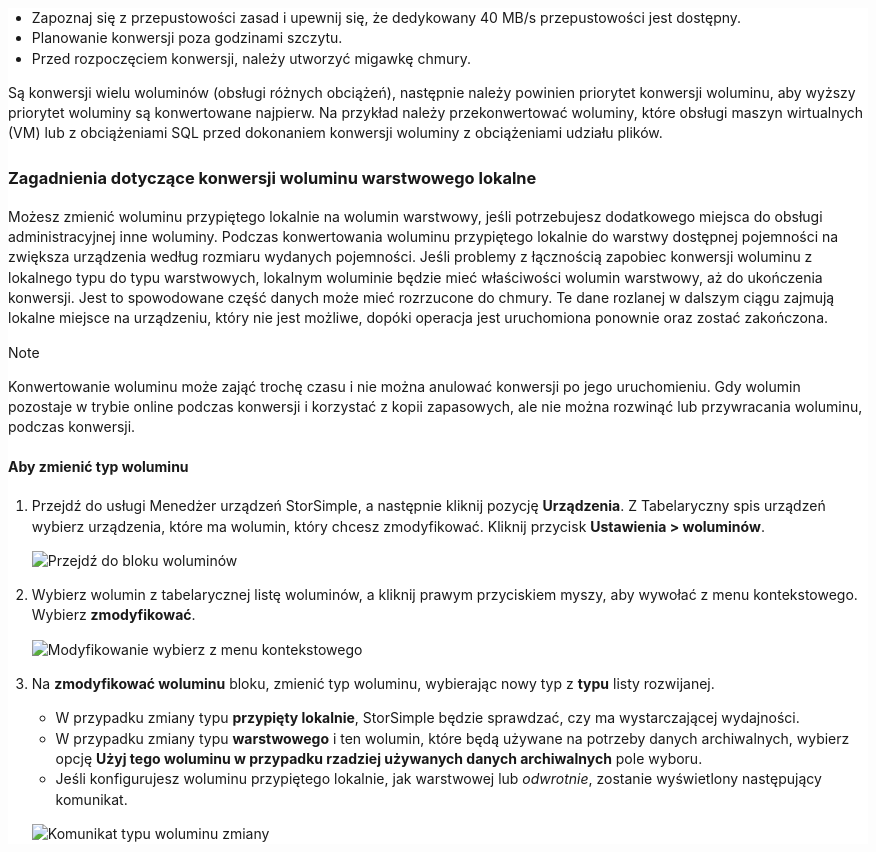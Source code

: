 * Zapoznaj się z przepustowości zasad i upewnij się, że dedykowany 40 MB/s przepustowości jest dostępny.
* Planowanie konwersji poza godzinami szczytu.
* Przed rozpoczęciem konwersji, należy utworzyć migawkę chmury.

Są konwersji wielu woluminów (obsługi różnych obciążeń), następnie należy powinien priorytet konwersji woluminu, aby wyższy priorytet woluminy są konwertowane najpierw. Na przykład należy przekonwertować woluminy, które obsługi maszyn wirtualnych (VM) lub z obciążeniami SQL przed dokonaniem konwersji woluminy z obciążeniami udziału plików.

### <a name="local-to-tiered-volume-conversion-considerations"></a>Zagadnienia dotyczące konwersji woluminu warstwowego lokalne

Możesz zmienić woluminu przypiętego lokalnie na wolumin warstwowy, jeśli potrzebujesz dodatkowego miejsca do obsługi administracyjnej inne woluminy. Podczas konwertowania woluminu przypiętego lokalnie do warstwy dostępnej pojemności na zwiększa urządzenia według rozmiaru wydanych pojemności. Jeśli problemy z łącznością zapobiec konwersji woluminu z lokalnego typu do typu warstwowych, lokalnym woluminie będzie mieć właściwości wolumin warstwowy, aż do ukończenia konwersji. Jest to spowodowane część danych może mieć rozrzucone do chmury. Te dane rozlanej w dalszym ciągu zajmują lokalne miejsce na urządzeniu, który nie jest możliwe, dopóki operacja jest uruchomiona ponownie oraz zostać zakończona.

> [!NOTE]
> Konwertowanie woluminu może zająć trochę czasu i nie można anulować konwersji po jego uruchomieniu. Gdy wolumin pozostaje w trybie online podczas konwersji i korzystać z kopii zapasowych, ale nie można rozwinąć lub przywracania woluminu, podczas konwersji.


#### <a name="to-change-the-volume-type"></a>Aby zmienić typ woluminu

1. Przejdź do usługi Menedżer urządzeń StorSimple, a następnie kliknij pozycję **Urządzenia**. Z Tabelaryczny spis urządzeń wybierz urządzenia, które ma wolumin, który chcesz zmodyfikować. Kliknij przycisk **Ustawienia > woluminów**.

    ![Przejdź do bloku woluminów](./media/storsimple-8000-manage-volumes-u2/modifyvol2.png)

3. Wybierz wolumin z tabelarycznej listę woluminów, a kliknij prawym przyciskiem myszy, aby wywołać z menu kontekstowego. Wybierz **zmodyfikować**.

    ![Modyfikowanie wybierz z menu kontekstowego](./media/storsimple-8000-manage-volumes-u2/changevoltype2.png)

4. Na **zmodyfikować woluminu** bloku, zmienić typ woluminu, wybierając nowy typ z **typu** listy rozwijanej.
   
   * W przypadku zmiany typu **przypięty lokalnie**, StorSimple będzie sprawdzać, czy ma wystarczającej wydajności.
   * W przypadku zmiany typu **warstwowego** i ten wolumin, które będą używane na potrzeby danych archiwalnych, wybierz opcję **Użyj tego woluminu w przypadku rzadziej używanych danych archiwalnych** pole wyboru.
   * Jeśli konfigurujesz woluminu przypiętego lokalnie, jak warstwowej lub _odwrotnie_, zostanie wyświetlony następujący komunikat.
   
    ![Komunikat typu woluminu zmiany](./media/storsimple-8000-manage-volumes-u2/changevoltype3.png)
